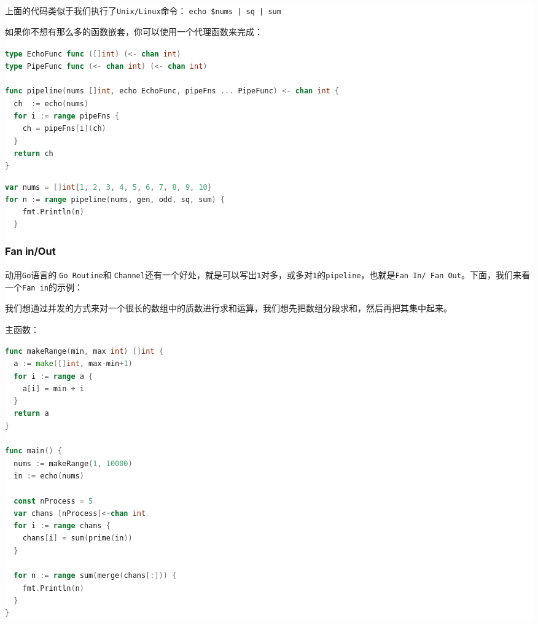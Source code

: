 上面的代码类似于我们执行了`Unix/Linux`命令： `echo $nums | sq | sum`

如果你不想有那么多的函数嵌套，你可以使用一个代理函数来完成：

```go
type EchoFunc func ([]int) (<- chan int)
type PipeFunc func (<- chan int) (<- chan int)

func pipeline(nums []int, echo EchoFunc, pipeFns ... PipeFunc) <- chan int {
  ch  := echo(nums)
  for i := range pipeFns {
    ch = pipeFns[i](ch)
  }
  return ch
}
```

```go
var nums = []int{1, 2, 3, 4, 5, 6, 7, 8, 9, 10}
for n := range pipeline(nums, gen, odd, sq, sum) {
    fmt.Println(n)
  }
```

### Fan in/Out

动用`Go`语言的 `Go Routine`和 `Channel`还有一个好处，就是可以写出`1`对多，或多对`1`的`pipeline`，也就是`Fan In/ Fan Out`。下面，我们来看一个`Fan in`的示例：

我们想通过并发的方式来对一个很长的数组中的质数进行求和运算，我们想先把数组分段求和，然后再把其集中起来。

主函数：

```go
func makeRange(min, max int) []int {
  a := make([]int, max-min+1)
  for i := range a {
    a[i] = min + i
  }
  return a
}

func main() {
  nums := makeRange(1, 10000)
  in := echo(nums)

  const nProcess = 5
  var chans [nProcess]<-chan int
  for i := range chans {
    chans[i] = sum(prime(in))
  }

  for n := range sum(merge(chans[:])) {
    fmt.Println(n)
  }
}
```
